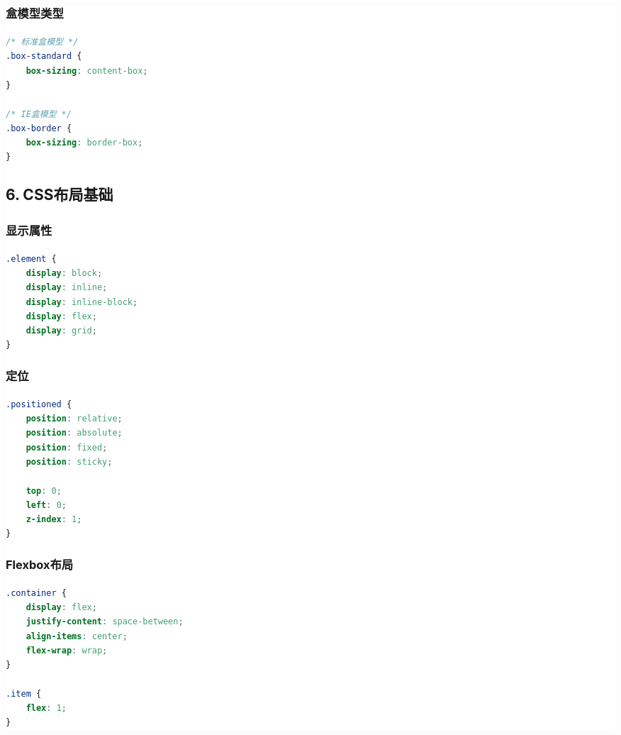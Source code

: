 ### 盒模型类型
```css
/* 标准盒模型 */
.box-standard {
    box-sizing: content-box;
}

/* IE盒模型 */
.box-border {
    box-sizing: border-box;
}
```

## 6. CSS布局基础

### 显示属性
```css
.element {
    display: block;
    display: inline;
    display: inline-block;
    display: flex;
    display: grid;
}
```

### 定位
```css
.positioned {
    position: relative;
    position: absolute;
    position: fixed;
    position: sticky;
    
    top: 0;
    left: 0;
    z-index: 1;
}
```

### Flexbox布局
```css
.container {
    display: flex;
    justify-content: space-between;
    align-items: center;
    flex-wrap: wrap;
}

.item {
    flex: 1;
}
```
